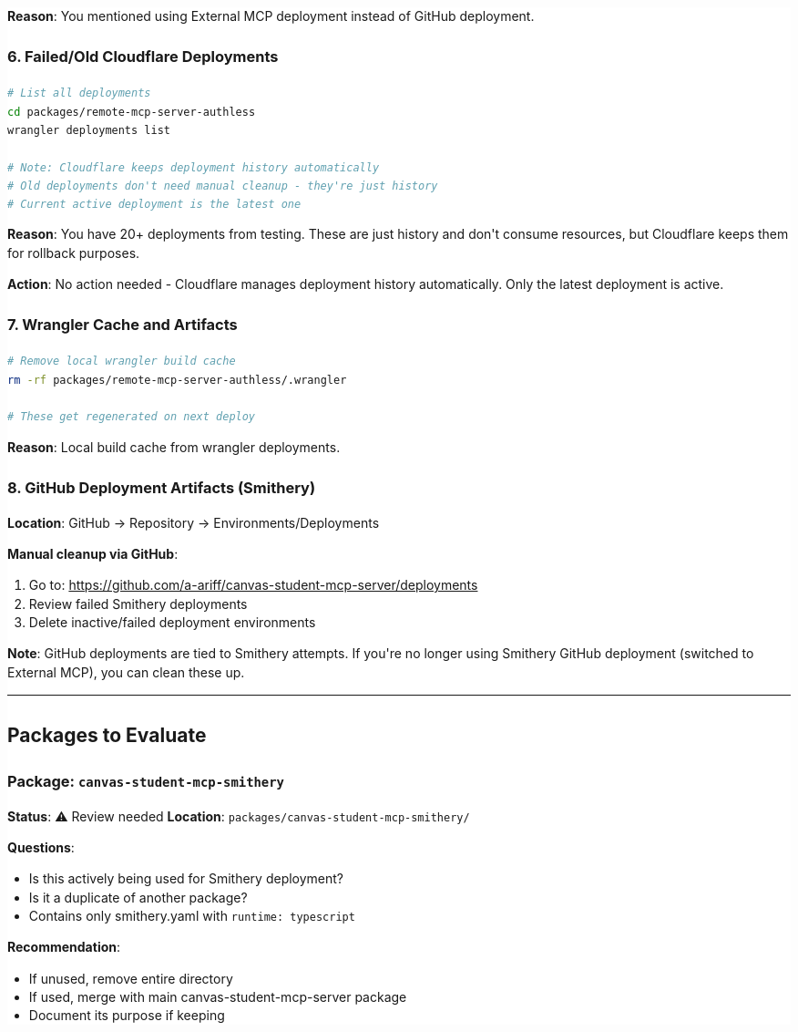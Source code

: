 **Reason**: You mentioned using External MCP deployment instead of GitHub deployment.

### 6. Failed/Old Cloudflare Deployments
```bash
# List all deployments
cd packages/remote-mcp-server-authless
wrangler deployments list

# Note: Cloudflare keeps deployment history automatically
# Old deployments don't need manual cleanup - they're just history
# Current active deployment is the latest one
```

**Reason**: You have 20+ deployments from testing. These are just history and don't consume resources, but Cloudflare keeps them for rollback purposes.

**Action**: No action needed - Cloudflare manages deployment history automatically. Only the latest deployment is active.

### 7. Wrangler Cache and Artifacts
```bash
# Remove local wrangler build cache
rm -rf packages/remote-mcp-server-authless/.wrangler

# These get regenerated on next deploy
```

**Reason**: Local build cache from wrangler deployments.

### 8. GitHub Deployment Artifacts (Smithery)
**Location**: GitHub → Repository → Environments/Deployments

**Manual cleanup via GitHub**:
1. Go to: https://github.com/a-ariff/canvas-student-mcp-server/deployments
2. Review failed Smithery deployments
3. Delete inactive/failed deployment environments

**Note**: GitHub deployments are tied to Smithery attempts. If you're no longer using Smithery GitHub deployment (switched to External MCP), you can clean these up.

---

## Packages to Evaluate

### Package: `canvas-student-mcp-smithery`
**Status**: ⚠️ Review needed
**Location**: `packages/canvas-student-mcp-smithery/`

**Questions**:
- Is this actively being used for Smithery deployment?
- Is it a duplicate of another package?
- Contains only smithery.yaml with `runtime: typescript`

**Recommendation**:
- If unused, remove entire directory
- If used, merge with main canvas-student-mcp-server package
- Document its purpose if keeping
